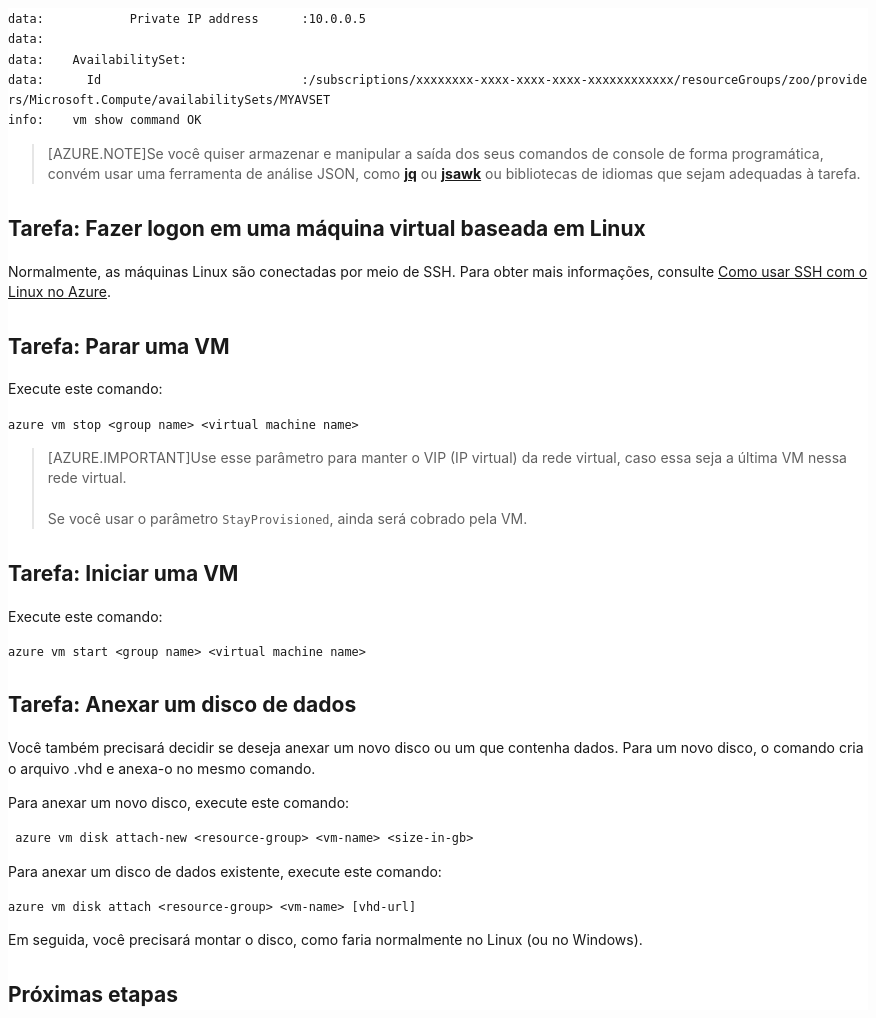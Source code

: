     data:            Private IP address      :10.0.0.5
    data:
    data:    AvailabilitySet:
    data:      Id                            :/subscriptions/xxxxxxxx-xxxx-xxxx-xxxx-xxxxxxxxxxxx/resourceGroups/zoo/providers/Microsoft.Compute/availabilitySets/MYAVSET
    info:    vm show command OK


> [AZURE.NOTE]Se você quiser armazenar e manipular a saída dos seus comandos de console de forma programática, convém usar uma ferramenta de análise JSON, como **[jq](https://github.com/stedolan/jq)** ou **[jsawk](https://github.com/micha/jsawk)** ou bibliotecas de idiomas que sejam adequadas à tarefa.

## <a id="log-on-to-a-linux-based-virtual-machine"></a>Tarefa: Fazer logon em uma máquina virtual baseada em Linux

Normalmente, as máquinas Linux são conectadas por meio de SSH. Para obter mais informações, consulte [Como usar SSH com o Linux no Azure](virtual-machines-linux-use-ssh-key.md).

## <a id="stop-a-virtual-machine"></a>Tarefa: Parar uma VM

Execute este comando:

    azure vm stop <group name> <virtual machine name>

>[AZURE.IMPORTANT]Use esse parâmetro para manter o VIP (IP virtual) da rede virtual, caso essa seja a última VM nessa rede virtual. <br><br>Se você usar o parâmetro `StayProvisioned`, ainda será cobrado pela VM.

## <a id="start-a-virtual-machine"></a>Tarefa: Iniciar uma VM

Execute este comando:

    azure vm start <group name> <virtual machine name>

## <a id="attach-a-data-disk"></a>Tarefa: Anexar um disco de dados

Você também precisará decidir se deseja anexar um novo disco ou um que contenha dados. Para um novo disco, o comando cria o arquivo .vhd e anexa-o no mesmo comando.

Para anexar um novo disco, execute este comando:

     azure vm disk attach-new <resource-group> <vm-name> <size-in-gb>

Para anexar um disco de dados existente, execute este comando:

    azure vm disk attach <resource-group> <vm-name> [vhd-url]

Em seguida, você precisará montar o disco, como faria normalmente no Linux (ou no Windows).


## Próximas etapas
